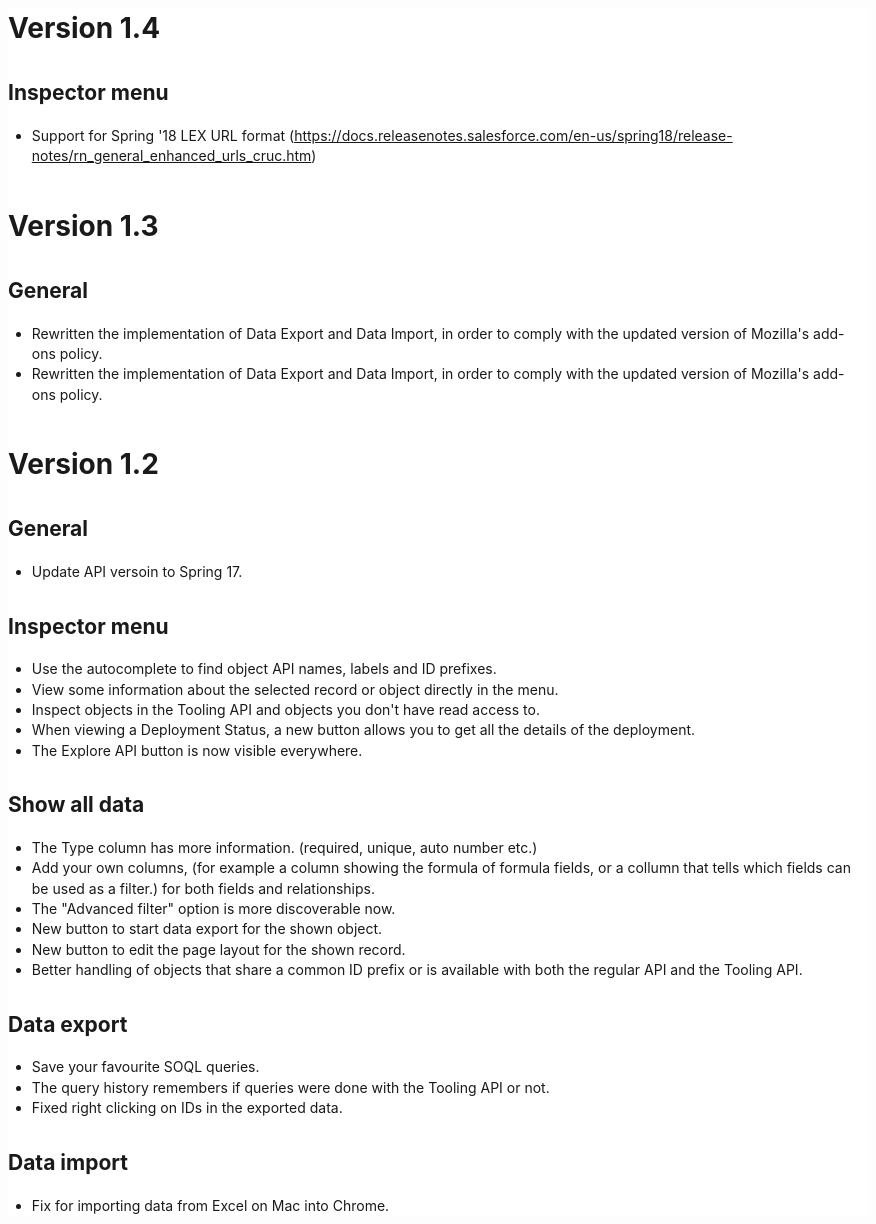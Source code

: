 Version 1.4
===========

Inspector menu
--------------
* Support for Spring '18 LEX URL format (https://docs.releasenotes.salesforce.com/en-us/spring18/release-notes/rn_general_enhanced_urls_cruc.htm)

Version 1.3
===========

General
-------
* Rewritten the implementation of Data Export and Data Import, in order to comply with the updated version of Mozilla's add-ons policy.
* Rewritten the implementation of Data Export and Data Import, in order to comply with the updated version of Mozilla's add-ons policy.

Version 1.2
===========

General
-------
* Update API versoin to Spring 17.

Inspector menu
--------------
* Use the autocomplete to find object API names, labels and ID prefixes.
* View some information about the selected record or object directly in the menu.
* Inspect objects in the Tooling API and objects you don't have read access to.
* When viewing a Deployment Status, a new button allows you to get all the details of the deployment.
* The Explore API button is now visible everywhere.

Show all data
-------------
* The Type column has more information. (required, unique, auto number etc.)
* Add your own columns, (for example a column showing the formula of formula fields, or a collumn that tells which fields can be used as a filter.) for both fields and relationships.
* The "Advanced filter" option is more discoverable now.
* New button to start data export for the shown object.
* New button to edit the page layout for the shown record.
* Better handling of objects that share a common ID prefix or is available with both the regular API and the Tooling API.

Data export
-----------
* Save your favourite SOQL queries.
* The query history remembers if queries were done with the Tooling API or not.
* Fixed right clicking on IDs in the exported data.

Data import
-----------
* Fix for importing data from Excel on Mac into Chrome.
